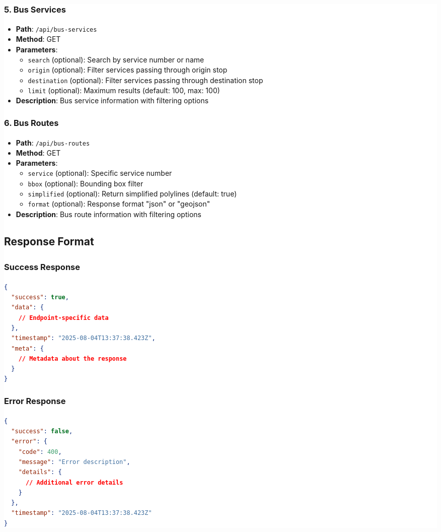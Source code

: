 ### 5. Bus Services
- **Path**: `/api/bus-services`
- **Method**: GET
- **Parameters**:
  - `search` (optional): Search by service number or name
  - `origin` (optional): Filter services passing through origin stop
  - `destination` (optional): Filter services passing through destination stop
  - `limit` (optional): Maximum results (default: 100, max: 100)
- **Description**: Bus service information with filtering options

### 6. Bus Routes
- **Path**: `/api/bus-routes`
- **Method**: GET
- **Parameters**:
  - `service` (optional): Specific service number
  - `bbox` (optional): Bounding box filter
  - `simplified` (optional): Return simplified polylines (default: true)
  - `format` (optional): Response format "json" or "geojson"
- **Description**: Bus route information with filtering options

## Response Format

### Success Response
```json
{
  "success": true,
  "data": {
    // Endpoint-specific data
  },
  "timestamp": "2025-08-04T13:37:38.423Z",
  "meta": {
    // Metadata about the response
  }
}
```

### Error Response
```json
{
  "success": false,
  "error": {
    "code": 400,
    "message": "Error description",
    "details": {
      // Additional error details
    }
  },
  "timestamp": "2025-08-04T13:37:38.423Z"
}
```
